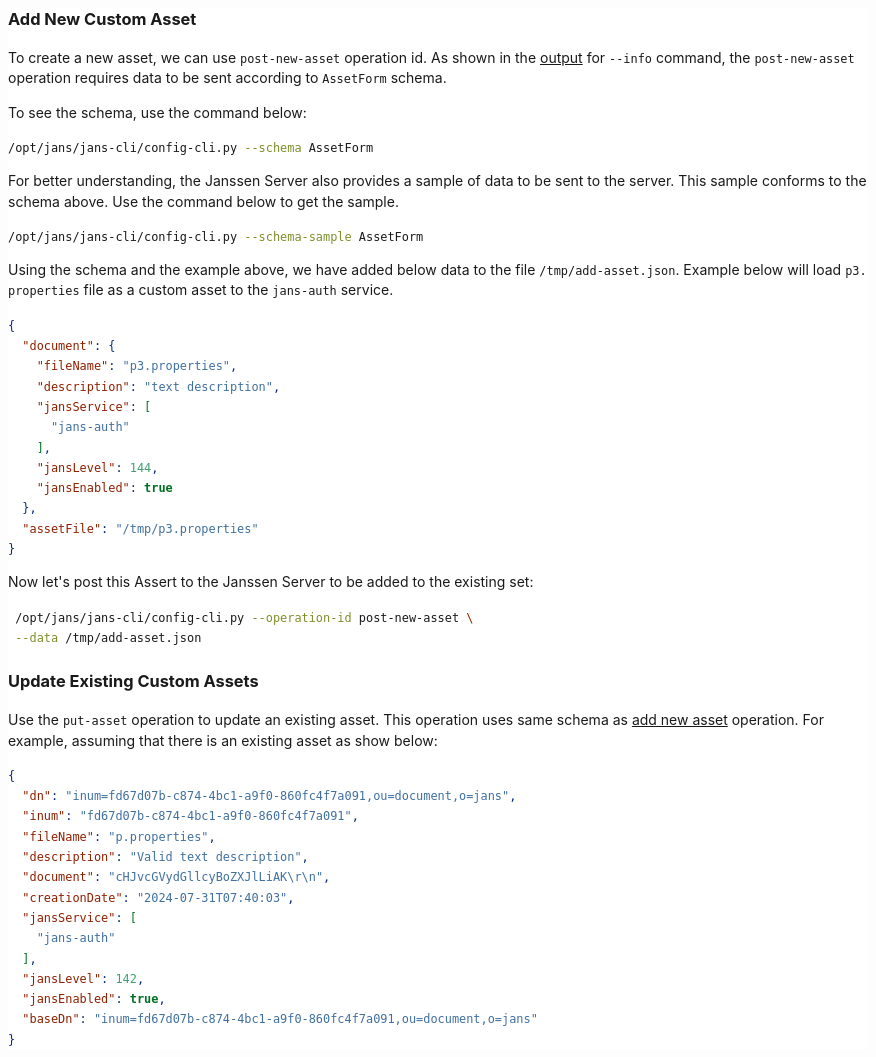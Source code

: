 ### Add New Custom Asset

To create a new asset, we can use `post-new-asset` operation id. As shown in
the [output](#using-the-command-line) for `--info` command, the `post-new-asset` 
operation requires data to be sent according to `AssetForm` schema.


To see the schema, use the command below:

```bash title="Command"
/opt/jans/jans-cli/config-cli.py --schema AssetForm
```

For better understanding, the Janssen Server also provides a sample of data to 
be sent to the server. This sample conforms to the schema above. Use the command 
below to get the sample.

```bash title="Command"
/opt/jans/jans-cli/config-cli.py --schema-sample AssetForm
```

Using the schema and the example above, we have added below data to the 
file `/tmp/add-asset.json`. Example below will load `p3.properties` file as
a custom asset to the `jans-auth` service.

```json title="Input" linenums="1" 
{
  "document": {
    "fileName": "p3.properties",
    "description": "text description",
    "jansService": [
      "jans-auth"
    ],
    "jansLevel": 144,
    "jansEnabled": true
  },
  "assetFile": "/tmp/p3.properties"
}
```
Now let's post this Assert to the Janssen Server to be added to the existing set:

```bash title="Command"
 /opt/jans/jans-cli/config-cli.py --operation-id post-new-asset \
 --data /tmp/add-asset.json
```

### Update Existing Custom Assets

Use the `put-asset` operation to update an existing asset. This operation uses
same schema as [add new asset](#add-new-custom-asset) operation. For example,
assuming that there is an existing asset as show below:

```json title="Existing Asset" linenums="1"
{
  "dn": "inum=fd67d07b-c874-4bc1-a9f0-860fc4f7a091,ou=document,o=jans",
  "inum": "fd67d07b-c874-4bc1-a9f0-860fc4f7a091",
  "fileName": "p.properties",
  "description": "Valid text description",
  "document": "cHJvcGVydGllcyBoZXJlLiAK\r\n",
  "creationDate": "2024-07-31T07:40:03",
  "jansService": [
    "jans-auth"
  ],
  "jansLevel": 142,
  "jansEnabled": true,
  "baseDn": "inum=fd67d07b-c874-4bc1-a9f0-860fc4f7a091,ou=document,o=jans"
}
```
